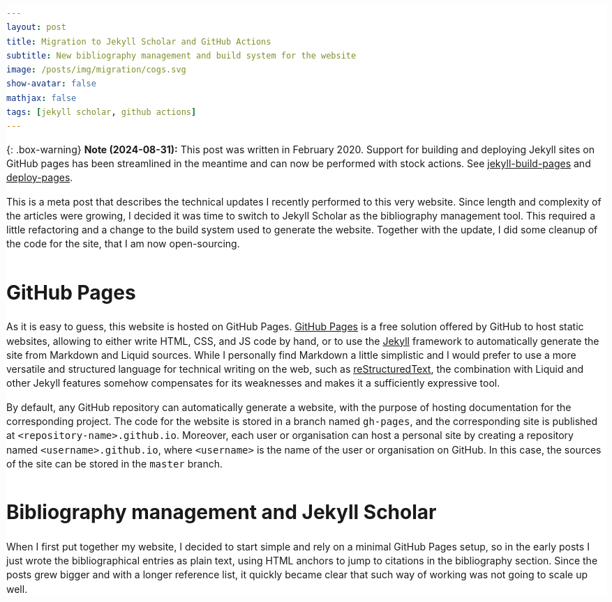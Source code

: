 ```yaml
---
layout: post
title: Migration to Jekyll Scholar and GitHub Actions
subtitle: New bibliography management and build system for the website
image: /posts/img/migration/cogs.svg
show-avatar: false
mathjax: false
tags: [jekyll scholar, github actions]
---
```


{: .box-warning}
**Note (2024-08-31):** This post was written in February 2020. Support for
building and deploying Jekyll sites on GitHub pages has been streamlined in the
meantime and can now be performed with stock actions. See
[jekyll-build-pages](https://github.com/actions/jekyll-build-pages) and
[deploy-pages](https://github.com/actions/deploy-pages).

This is a meta post that describes the technical updates I recently performed
to this very website. Since length and complexity of the articles were growing,
I decided it was time to switch to Jekyll Scholar as the bibliography
management tool. This required a little refactoring and a change to the build
system used to generate the website. Together with the update, I did some
cleanup of the code for the site, that I am now open-sourcing.

# GitHub Pages

As it is easy to guess, this website is hosted on GitHub Pages. [GitHub
Pages](https://pages.github.com/) is a free solution offered by GitHub to host
static websites, allowing to either write HTML, CSS, and JS code by hand, or to
use the [Jekyll](https://jekyllrb.com/) framework to automatically generate the
site from Markdown and Liquid sources. While I personally find Markdown a
little simplistic and I would prefer to use a more versatile and structured
language for technical writing on the web, such as
[reStructuredText](https://en.wikipedia.org/wiki/ReStructuredText), the
combination with Liquid and other Jekyll features somehow compensates for its
weaknesses and makes it a sufficiently expressive tool.

By default, any GitHub repository can automatically generate a website, with
the purpose of hosting documentation for the corresponding project. The code
for the website is stored in a branch named <tt>gh-pages</tt>, and the
corresponding site is published at <tt>&lt;repository-name&gt;.github.io</tt>.
Moreover, each user or organisation can host a personal site by creating a
repository named <tt>&lt;username&gt;.github.io</tt>, where
<tt>&lt;username&gt;</tt> is the name of the user or organisation on GitHub. In
this case, the sources of the site can be stored in the <tt>master</tt> branch.

# Bibliography management and Jekyll Scholar

When I first put together my website, I decided to start simple and rely on a
minimal GitHub Pages setup, so in the early posts I just wrote the
bibliographical entries as plain text, using HTML anchors to jump to citations
in the bibliography section. Since the posts grew bigger and with a longer
reference list, it quickly became clear that such way of working was not going
to scale up well.
